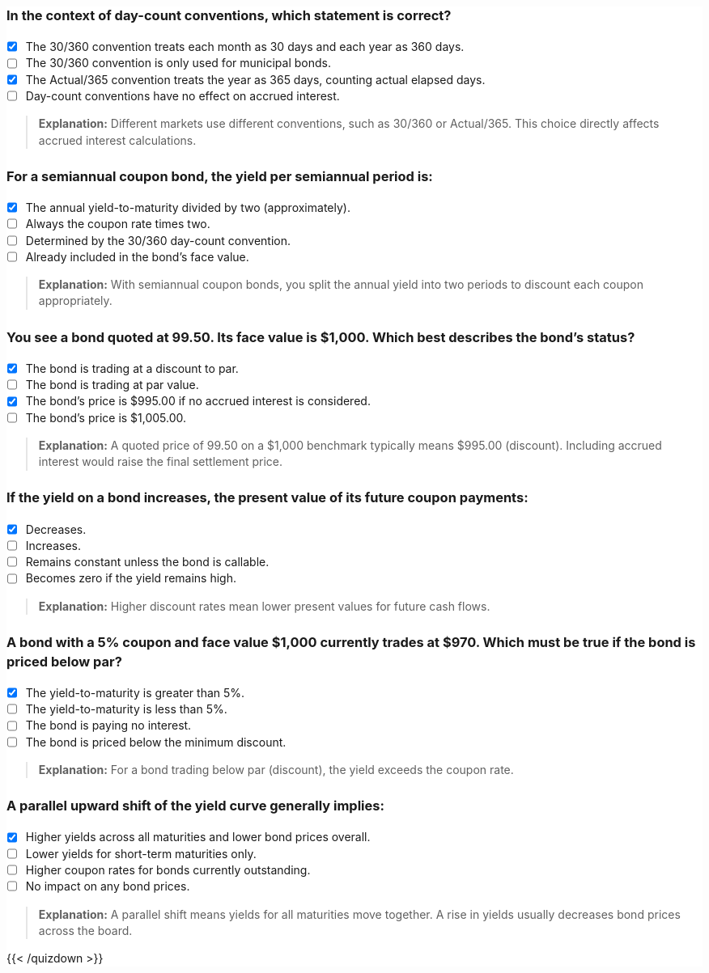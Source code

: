 ### In the context of day-count conventions, which statement is correct?
- [x] The 30/360 convention treats each month as 30 days and each year as 360 days.  
- [ ] The 30/360 convention is only used for municipal bonds.  
- [x] The Actual/365 convention treats the year as 365 days, counting actual elapsed days.  
- [ ] Day-count conventions have no effect on accrued interest.  

> **Explanation:** Different markets use different conventions, such as 30/360 or Actual/365. This choice directly affects accrued interest calculations.

### For a semiannual coupon bond, the yield per semiannual period is:
- [x] The annual yield-to-maturity divided by two (approximately).  
- [ ] Always the coupon rate times two.  
- [ ] Determined by the 30/360 day-count convention.  
- [ ] Already included in the bond’s face value.  

> **Explanation:** With semiannual coupon bonds, you split the annual yield into two periods to discount each coupon appropriately.

### You see a bond quoted at 99.50. Its face value is $1,000. Which best describes the bond’s status?
- [x] The bond is trading at a discount to par.  
- [ ] The bond is trading at par value.  
- [x] The bond’s price is $995.00 if no accrued interest is considered.  
- [ ] The bond’s price is $1,005.00.  

> **Explanation:** A quoted price of 99.50 on a $1,000 benchmark typically means $995.00 (discount). Including accrued interest would raise the final settlement price.

### If the yield on a bond increases, the present value of its future coupon payments:
- [x] Decreases.  
- [ ] Increases.  
- [ ] Remains constant unless the bond is callable.  
- [ ] Becomes zero if the yield remains high.  

> **Explanation:** Higher discount rates mean lower present values for future cash flows.

### A bond with a 5% coupon and face value $1,000 currently trades at $970. Which must be true if the bond is priced below par?
- [x] The yield-to-maturity is greater than 5%.  
- [ ] The yield-to-maturity is less than 5%.  
- [ ] The bond is paying no interest.  
- [ ] The bond is priced below the minimum discount.  

> **Explanation:** For a bond trading below par (discount), the yield exceeds the coupon rate.

### A parallel upward shift of the yield curve generally implies:
- [x] Higher yields across all maturities and lower bond prices overall.  
- [ ] Lower yields for short-term maturities only.  
- [ ] Higher coupon rates for bonds currently outstanding.  
- [ ] No impact on any bond prices.  

> **Explanation:** A parallel shift means yields for all maturities move together. A rise in yields usually decreases bond prices across the board.

{{< /quizdown >}}

